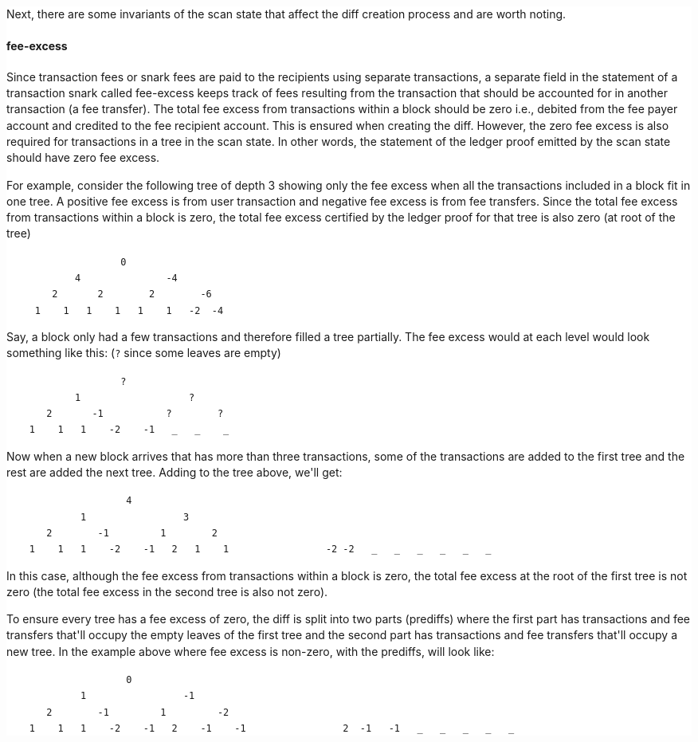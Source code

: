 Next, there are some invariants of the scan state that affect the diff creation
process and are worth noting.

#### fee-excess

Since transaction fees or snark fees are paid to the recipients using separate
transactions, a separate field in the statement of a transaction snark called
fee-excess keeps track of fees resulting from the transaction that should be
accounted for in another transaction (a fee transfer). The total fee excess from
transactions within a block should be zero i.e., debited from the fee payer
account and credited to the fee recipient account. This is ensured when creating
the diff. However, the zero fee excess is also required for transactions in a
tree in the scan state. In other words, the statement of the ledger proof
emitted by the scan state should have zero fee excess.

For example, consider the following tree of depth 3 showing only the fee excess
when all the transactions included in a block fit in one tree. A positive fee
excess is from user transaction and negative fee excess is from fee transfers.
Since the total fee excess from transactions within a block is zero, the total
fee excess certified by the ledger proof for that tree is also zero (at root of
the tree)

                        0
                4               -4
            2       2        2        -6
         1    1   1    1   1    1   -2  -4

Say, a block only had a few transactions and therefore filled a tree partially.
The fee excess would at each level would look something like this: (`?` since
some leaves are empty)

                        ?
                1                   ?
           2       -1           ?        ?
        1    1   1    -2    -1   _   _    _

Now when a new block arrives that has more than three transactions, some of the
transactions are added to the first tree and the rest are added the next tree.
Adding to the tree above, we'll get:

                         4
                 1                 3
           2        -1         1        2
        1    1   1    -2    -1   2   1    1                 -2 -2   _   _   _   _   _   _

In this case, although the fee excess from transactions within a block is zero,
the total fee excess at the root of the first tree is not zero (the total fee
excess in the second tree is also not zero).

To ensure every tree has a fee excess of zero, the diff is split into two parts
(prediffs) where the first part has transactions and fee transfers that'll
occupy the empty leaves of the first tree and the second part has transactions
and fee transfers that'll occupy a new tree. In the example above where fee
excess is non-zero, with the prediffs, will look like:

                         0
                 1                 -1
           2        -1         1         -2
        1    1   1    -2    -1   2    -1    -1                 2  -1   -1   _   _   _   _   _

